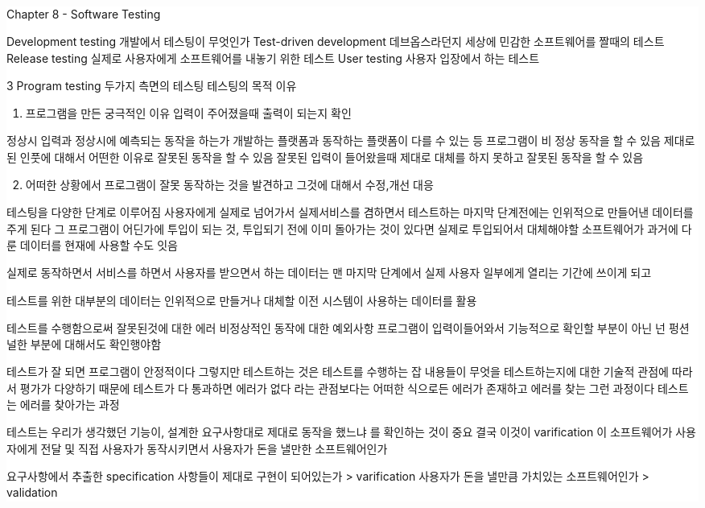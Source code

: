 Chapter 8 - Software Testing

Development testing
개발에서 테스팅이 무엇인가
Test-driven development
데브옵스라던지
세상에 민감한 소프트웨어를 짤때의 테스트
Release testing
실제로 사용자에게 소프트웨어를 내놓기 위한 테스트
User testing
사용자 입장에서 하는 테스트

3 Program testing
두가지 측면의 테스팅
테스팅의 목적 이유
1) 프로그램을 만든 궁극적인 이유
입력이 주어졌을때 출력이 되는지 확인

정상시 입력과 정상시에 예측되는 동작을 하는가
개발하는 플랫폼과 동작하는 플랫폼이 다를 수 있는 등
프로그램이 비 정상 동작을 할 수 있음
제대로 된 인풋에 대해서 어떤한 이유로 잘못된 동작을 할 수 있음
잘못된 입력이 들어왔을때 제대로 대체를 하지 못하고 잘못된 동작을 할 수 있음

2) 어떠한 상황에서 프로그램이 잘못 동작하는 것을 발견하고 그것에 대해서 수정,개선 대응

테스팅을 다양한 단계로 이루어짐
사용자에게 실제로 넘어가서 실제서비스를 겸하면서 테스트하는 마지막 단계전에는
인위적으로 만들어낸 데이터를 주게 된다
그 프로그램이 어딘가에 투입이 되는 것, 투입되기 전에 이미 돌아가는 것이 있다면
실제로 투입되어서 대체해야할 소프트웨어가 과거에 다룬 데이터를 현재에 사용할 수도 잇음

실제로 동작하면서 서비스를 하면서 사용자를 받으면서 하는 데이터는 맨 마지막 단계에서
실제 사용자 일부에게 열리는 기간에 쓰이게 되고

테스트를 위한 대부분의 데이터는 인위적으로 만들거나
대체할 이전 시스템이 사용하는 데이터를 활용

테스트를 수행함으로써 잘못된것에 대한 에러
비정상적인 동작에 대한 예외사항
프로그램이 입력이들어와서 기능적으로 확인할 부분이 아닌 넌 펑션널한 부분에 대해서도 확인행야함

테스트가 잘 되면 프로그램이 안정적이다
그렇지만 테스트하는 것은 테스트를 수행하는 잡 내용들이 무엇을 테스트하는지에 대한 기술적 관점에 따라서
평가가 다양하기 때문에
테스트가 다 통과하면 에러가 없다 라는 관점보다는
어떠한 식으로든 에러가 존재하고 에러를 찾는 그런 과정이다
테스트는 에러를 찾아가는 과정

테스트는 우리가 생각했던 기능이, 설계한 요구사항대로 제대로 동작을 했느냐 를 확인하는 것이 중요
결국 이것이 varification
이 소프트웨어가 사용자에게 전달 및 직접 사용자가 동작시키면서
사용자가 돈을 낼만한 소프트웨어인가

요구사항에서 추출한 specification 사항들이 제대로 구현이 되어있는가 > varification
사용자가 돈을 낼만큼 가치있는 소프트웨어인가 > validation
